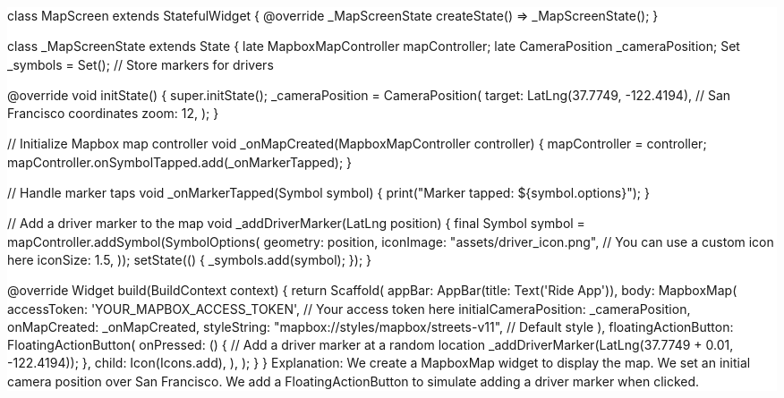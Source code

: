 class MapScreen extends StatefulWidget {
  @override
  _MapScreenState createState() => _MapScreenState();
}

class _MapScreenState extends State<MapScreen> {
  late MapboxMapController mapController;
  late CameraPosition _cameraPosition;
  Set<Symbol> _symbols = Set<Symbol>(); // Store markers for drivers

  @override
  void initState() {
    super.initState();
    _cameraPosition = CameraPosition(
      target: LatLng(37.7749, -122.4194), // San Francisco coordinates
      zoom: 12,
    );
  }

  // Initialize Mapbox map controller
  void _onMapCreated(MapboxMapController controller) {
    mapController = controller;
    mapController.onSymbolTapped.add(_onMarkerTapped);
  }

  // Handle marker taps
  void _onMarkerTapped(Symbol symbol) {
    print("Marker tapped: ${symbol.options}");
  }

  // Add a driver marker to the map
  void _addDriverMarker(LatLng position) {
    final Symbol symbol = mapController.addSymbol(SymbolOptions(
      geometry: position,
      iconImage: "assets/driver_icon.png", // You can use a custom icon here
      iconSize: 1.5,
    ));
    setState(() {
      _symbols.add(symbol);
    });
  }

  @override
  Widget build(BuildContext context) {
    return Scaffold(
      appBar: AppBar(title: Text('Ride App')),
      body: MapboxMap(
        accessToken: 'YOUR_MAPBOX_ACCESS_TOKEN', // Your access token here
        initialCameraPosition: _cameraPosition,
        onMapCreated: _onMapCreated,
        styleString: "mapbox://styles/mapbox/streets-v11", // Default style
      ),
      floatingActionButton: FloatingActionButton(
        onPressed: () {
          // Add a driver marker at a random location
          _addDriverMarker(LatLng(37.7749 + 0.01, -122.4194));
        },
        child: Icon(Icons.add),
      ),
    );
  }
}
Explanation:
We create a MapboxMap widget to display the map.
We set an initial camera position over San Francisco.
We add a FloatingActionButton to simulate adding a driver marker when clicked.